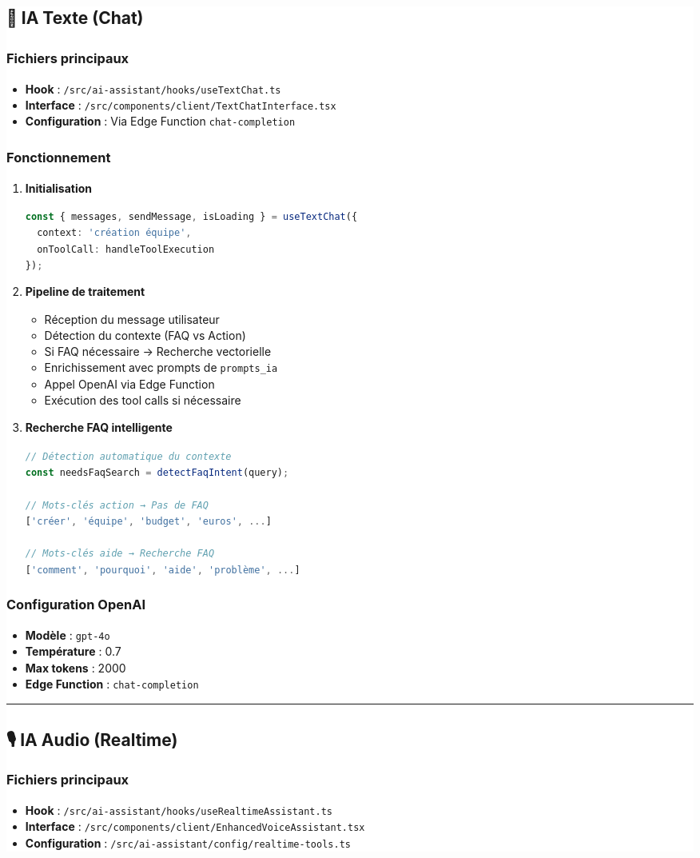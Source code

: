 
## 💬 IA Texte (Chat)

### Fichiers principaux

- **Hook** : `/src/ai-assistant/hooks/useTextChat.ts`
- **Interface** : `/src/components/client/TextChatInterface.tsx`
- **Configuration** : Via Edge Function `chat-completion`

### Fonctionnement

1. **Initialisation**
   ```typescript
   const { messages, sendMessage, isLoading } = useTextChat({
     context: 'création équipe',
     onToolCall: handleToolExecution
   });
   ```

2. **Pipeline de traitement**
   - Réception du message utilisateur
   - Détection du contexte (FAQ vs Action)
   - Si FAQ nécessaire → Recherche vectorielle
   - Enrichissement avec prompts de `prompts_ia`
   - Appel OpenAI via Edge Function
   - Exécution des tool calls si nécessaire

3. **Recherche FAQ intelligente**
   ```typescript
   // Détection automatique du contexte
   const needsFaqSearch = detectFaqIntent(query);
   
   // Mots-clés action → Pas de FAQ
   ['créer', 'équipe', 'budget', 'euros', ...]
   
   // Mots-clés aide → Recherche FAQ
   ['comment', 'pourquoi', 'aide', 'problème', ...]
   ```

### Configuration OpenAI

- **Modèle** : `gpt-4o`
- **Température** : 0.7
- **Max tokens** : 2000
- **Edge Function** : `chat-completion`

---

## 🎙️ IA Audio (Realtime)

### Fichiers principaux

- **Hook** : `/src/ai-assistant/hooks/useRealtimeAssistant.ts`
- **Interface** : `/src/components/client/EnhancedVoiceAssistant.tsx`
- **Configuration** : `/src/ai-assistant/config/realtime-tools.ts`
